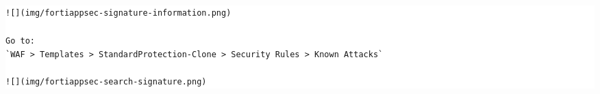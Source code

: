     ![](img/fortiappsec-signature-information.png)

    Go to:  
    `WAF > Templates > StandardProtection-Clone > Security Rules > Known Attacks`

    ![](img/fortiappsec-search-signature.png)
